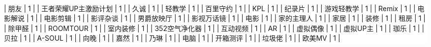 | 朋友 | 1 |
| 王者荣耀UP主激励计划 | 1 |
| 久诚 | 1 |
| 轻教学 | 1 |
| 百里守约 | 1 |
| KPL | 1 |
| 纪录片 | 1 |
| 游戏轻教学 | 1 |
| Remix | 1 |
| 电影解说 | 1 |
| 电影剪辑 | 1 |
| 影评杂谈 | 1 |
| 男爵放映厅 | 1 |
| 影视万话镜 | 1 |
| 电影 | 1 |
| 家的主理人 | 1 |
| 家居 | 1 |
| 装修 | 1 |
| 租房 | 1 |
| 除甲醛 | 1 |
| ROOMTOUR | 1 |
| 室内装修 | 1 |
| 352空气净化器 | 1 |
| 互动视频 | 1 |
| AR | 1 |
| 虚拟偶像 | 1 |
| 虚拟UP主 | 1 |
| 珈乐 | 1 |
| 贝拉 | 1 |
| A-SOUL | 1 |
| 向晚 | 1 |
| 嘉然 | 1 |
| 乃琳 | 1 |
| 电脑 | 1 |
| 开箱测评 | 1 |
| 垃圾佬 | 1 |
| 欧美MV | 1 |
